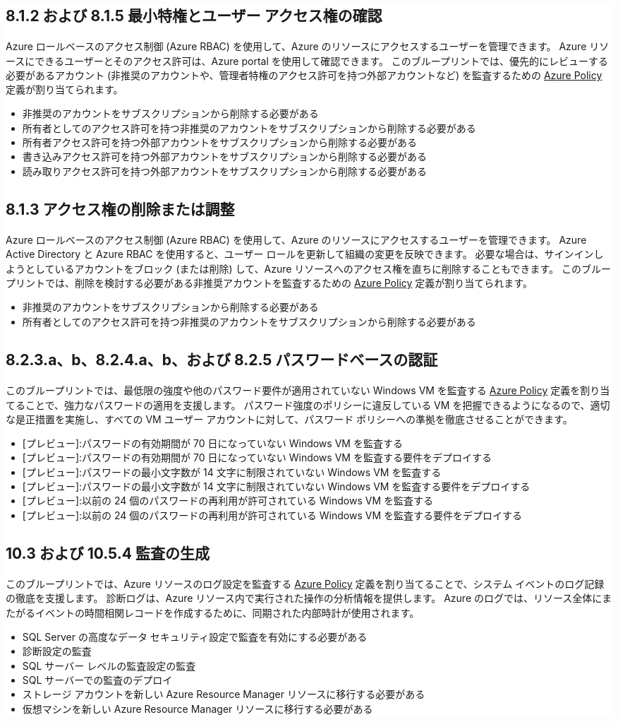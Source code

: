 ## <a name="812-and-815-least-privilege-and-review-of-user-access-rights"></a>8.1.2 および 8.1.5 最小特権とユーザー アクセス権の確認

Azure ロールベースのアクセス制御 (Azure RBAC) を使用して、Azure のリソースにアクセスするユーザーを管理できます。 Azure リソースにできるユーザーとそのアクセス許可は、Azure portal を使用して確認できます。 このブループリントでは、優先的にレビューする必要があるアカウント (非推奨のアカウントや、管理者特権のアクセス許可を持つ外部アカウントなど) を監査するための [Azure Policy](../../../policy/overview.md) 定義が割り当てられます。

- 非推奨のアカウントをサブスクリプションから削除する必要がある
- 所有者としてのアクセス許可を持つ非推奨のアカウントをサブスクリプションから削除する必要がある
- 所有者アクセス許可を持つ外部アカウントをサブスクリプションから削除する必要がある
- 書き込みアクセス許可を持つ外部アカウントをサブスクリプションから削除する必要がある
- 読み取りアクセス許可を持つ外部アカウントをサブスクリプションから削除する必要がある

## <a name="813-removal-or-adjustment-of-access-rights"></a>8.1.3 アクセス権の削除または調整

Azure ロールベースのアクセス制御 (Azure RBAC) を使用して、Azure のリソースにアクセスするユーザーを管理できます。
Azure Active Directory と Azure RBAC を使用すると、ユーザー ロールを更新して組織の変更を反映できます。 必要な場合は、サインインしようとしているアカウントをブロック (または削除) して、Azure リソースへのアクセス権を直ちに削除することもできます。 このブループリントでは、削除を検討する必要がある非推奨アカウントを監査するための [Azure Policy](../../../policy/overview.md) 定義が割り当てられます。

- 非推奨のアカウントをサブスクリプションから削除する必要がある
- 所有者としてのアクセス許可を持つ非推奨のアカウントをサブスクリプションから削除する必要がある

## <a name="823ab-824ab-and-825-password-based-authentication"></a>8.2.3.a、b、8.2.4.a、b、および 8.2.5 パスワードベースの認証

このブループリントでは、最低限の強度や他のパスワード要件が適用されていない Windows VM を監査する [Azure Policy](../../../policy/overview.md) 定義を割り当てることで、強力なパスワードの適用を支援します。 パスワード強度のポリシーに違反している VM を把握できるようになるので、適切な是正措置を実施し、すべての VM ユーザー アカウントに対して、パスワード ポリシーへの準拠を徹底させることができます。

- \[プレビュー\]:パスワードの有効期間が 70 日になっていない Windows VM を監査する
- \[プレビュー\]:パスワードの有効期間が 70 日になっていない Windows VM を監査する要件をデプロイする
- \[プレビュー\]:パスワードの最小文字数が 14 文字に制限されていない Windows VM を監査する
- \[プレビュー\]:パスワードの最小文字数が 14 文字に制限されていない Windows VM を監査する要件をデプロイする
- \[プレビュー\]:以前の 24 個のパスワードの再利用が許可されている Windows VM を監査する
- \[プレビュー\]:以前の 24 個のパスワードの再利用が許可されている Windows VM を監査する要件をデプロイする

## <a name="103-and-1054-audit-generation"></a>10.3 および 10.5.4 監査の生成

このブループリントでは、Azure リソースのログ設定を監査する [Azure Policy](../../../policy/overview.md) 定義を割り当てることで、システム イベントのログ記録の徹底を支援します。
診断ログは、Azure リソース内で実行された操作の分析情報を提供します。 Azure のログでは、リソース全体にまたがるイベントの時間相関レコードを作成するために、同期された内部時計が使用されます。

- SQL Server の高度なデータ セキュリティ設定で監査を有効にする必要がある
- 診断設定の監査
- SQL サーバー レベルの監査設定の監査
- SQL サーバーでの監査のデプロイ
- ストレージ アカウントを新しい Azure Resource Manager リソースに移行する必要がある
- 仮想マシンを新しい Azure Resource Manager リソースに移行する必要がある
